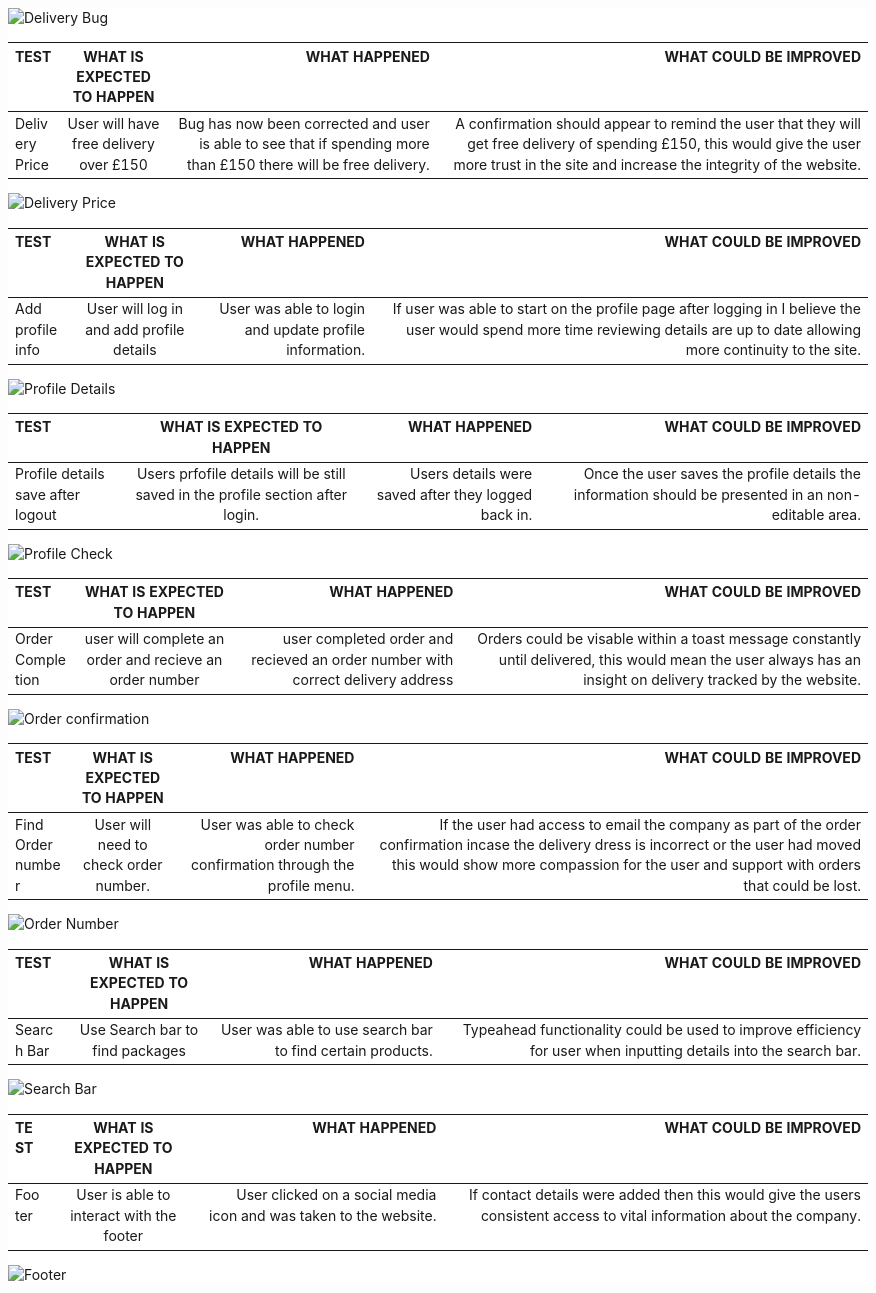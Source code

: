
![Delivery Bug](documentation/readme_gifs/delivery_bug.gif)

|TEST                                         |                       WHAT IS EXPECTED TO HAPPEN       | WHAT HAPPENED | WHAT COULD BE IMPROVED |      
|:-----------------------------------------------|:------------------------------------------------------------:|--------------:|--------------:|
| Delivery Price| User will have free delivery over £150 | Bug has now been corrected and user is able to see that if spending more than £150 there will be free delivery.  | A confirmation should appear to remind the user that they will get free delivery of spending £150, this would give the user more trust in the site and increase the integrity of the website. |


![Delivery Price](documentation/readme_gifs/delivery_price.gif)

|TEST                                         |                       WHAT IS EXPECTED TO HAPPEN       | WHAT HAPPENED | WHAT COULD BE IMPROVED |      
|:-----------------------------------------------|:------------------------------------------------------------:|--------------:|--------------:|
| Add profile info| User will log in and add profile details | User was able to login and update profile information.    | If user was able to start on the profile page after logging in I believe the user would spend more time reviewing details are up to date allowing more continuity to the site. |


![Profile Details](documentation/readme_gifs/profile_details.gif)

|TEST                                         |                       WHAT IS EXPECTED TO HAPPEN       | WHAT HAPPENED | WHAT COULD BE IMPROVED |      
|:-----------------------------------------------|:------------------------------------------------------------:|--------------:|--------------:|
|Profile details save after logout | Users prfofile details will be still saved in the profile section after login.  | Users details were saved after they logged back in.  | Once the user saves the profile details the information should be presented in an non-editable area. |


![Profile Check](documentation/readme_gifs/profile_check.gif)

|TEST                                         |                       WHAT IS EXPECTED TO HAPPEN       | WHAT HAPPENED | WHAT COULD BE IMPROVED |      
|:-----------------------------------------------|:------------------------------------------------------------:|--------------:|--------------:|
| Order Completion| user will complete an order and recieve an order number  | user completed order and recieved an order number with correct delivery address  | Orders could be visable within a toast message constantly until delivered, this would mean the user always has an insight on delivery tracked by the website. |


![Order confirmation](documentation/readme_gifs/order_confirmation.gif)

|TEST                                         |                       WHAT IS EXPECTED TO HAPPEN       | WHAT HAPPENED | WHAT COULD BE IMPROVED |      
|:-----------------------------------------------|:------------------------------------------------------------:|--------------:|--------------:|
|Find Order number | User will need to check order number.  | User was able to check order number confirmation through the profile menu.  | If the user had access to email the company as part of the order confirmation incase the delivery dress is incorrect or the user had moved this would show more compassion for the user and support with orders that could be lost. |


![Order Number](documentation/readme_gifs/Order_number_confirm.gif)

|TEST                                         |                       WHAT IS EXPECTED TO HAPPEN       | WHAT HAPPENED | WHAT COULD BE IMPROVED |      
|:-----------------------------------------------|:------------------------------------------------------------:|--------------:|--------------:|
| Search Bar| Use Search bar to find packages | User was able to use search bar to find certain products.   | Typeahead functionality could be used to improve efficiency for user when inputting details into the search bar.  |


![Search Bar](documentation/readme_gifs/search_bar.gif)

|TEST                                         |                       WHAT IS EXPECTED TO HAPPEN       | WHAT HAPPENED | WHAT COULD BE IMPROVED |      
|:-----------------------------------------------|:------------------------------------------------------------:|--------------:|--------------:|
|Footer | User is able to interact with the footer | User clicked on a social media icon and was taken to the website.   |If contact details were added then this would give the users consistent access to vital information about the company. |


![Footer](documentation/readme_gifs/footer.gif)
